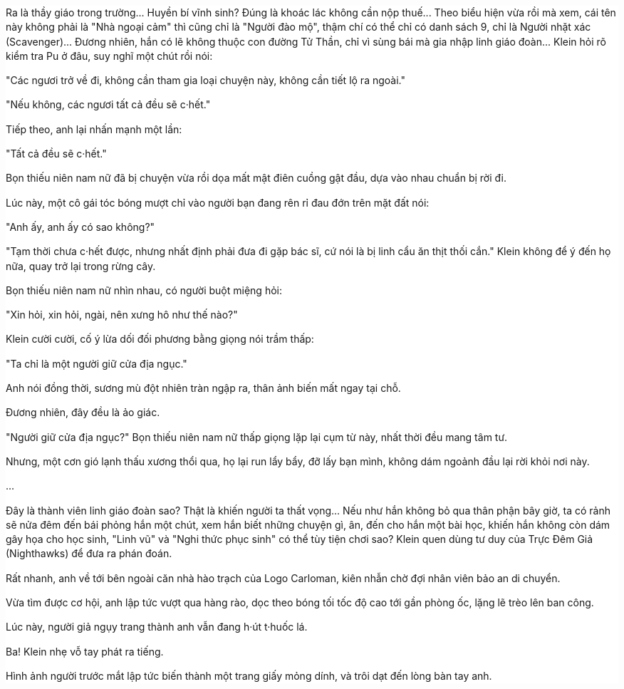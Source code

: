 Ra là thầy giáo trong trường... Huyền bí vĩnh sinh? Đúng là khoác lác không cần nộp thuế... Theo biểu hiện vừa rồi mà xem, cái tên này không phải là "Nhà ngoại cảm" thì cũng chỉ là "Người đào mộ", thậm chí có thể chỉ có danh sách 9, chỉ là Người nhặt xác (Scavenger)... Đương nhiên, hắn có lẽ không thuộc con đường Tử Thần, chỉ vì sùng bái mà gia nhập linh giáo đoàn... Klein hỏi rõ kiểm tra Pu ở đâu, suy nghĩ một chút rồi nói:

"Các ngươi trở về đi, không cần tham gia loại chuyện này, không cần tiết lộ ra ngoài."

"Nếu không, các ngươi tất cả đều sẽ c·hết."

Tiếp theo, anh lại nhấn mạnh một lần:

"Tất cả đều sẽ c·hết."

Bọn thiếu niên nam nữ đã bị chuyện vừa rồi dọa mất mật điên cuồng gật đầu, dựa vào nhau chuẩn bị rời đi.

Lúc này, một cô gái tóc bóng mượt chỉ vào người bạn đang rên rỉ đau đớn trên mặt đất nói:

"Anh ấy, anh ấy có sao không?"

"Tạm thời chưa c·hết được, nhưng nhất định phải đưa đi gặp bác sĩ, cứ nói là bị linh cẩu ăn thịt thối cắn." Klein không để ý đến họ nữa, quay trở lại trong rừng cây.

Bọn thiếu niên nam nữ nhìn nhau, có người buột miệng hỏi:

"Xin hỏi, xin hỏi, ngài, nên xưng hô như thế nào?"

Klein cười cười, cố ý lừa dối đối phương bằng giọng nói trầm thấp:

"Ta chỉ là một người giữ cửa địa ngục."

Anh nói đồng thời, sương mù đột nhiên tràn ngập ra, thân ảnh biến mất ngay tại chỗ.

Đương nhiên, đây đều là ảo giác.

"Người giữ cửa địa ngục?" Bọn thiếu niên nam nữ thấp giọng lặp lại cụm từ này, nhất thời đều mang tâm tư.

Nhưng, một cơn gió lạnh thấu xương thổi qua, họ lại run lẩy bẩy, đỡ lấy bạn mình, không dám ngoảnh đầu lại rời khỏi nơi này.

...

Đây là thành viên linh giáo đoàn sao? Thật là khiến người ta thất vọng... Nếu như hắn không bỏ qua thân phận bây giờ, ta có rảnh sẽ nửa đêm đến bái phỏng hắn một chút, xem hắn biết những chuyện gì, ân, đến cho hắn một bài học, khiến hắn không còn dám gây họa cho học sinh, "Linh vũ" và "Nghi thức phục sinh" có thể tùy tiện chơi sao? Klein quen dùng tư duy của Trực Đêm Giả (Nighthawks) để đưa ra phán đoán.

Rất nhanh, anh về tới bên ngoài căn nhà hào trạch của Logo Carloman, kiên nhẫn chờ đợi nhân viên bảo an di chuyển.

Vừa tìm được cơ hội, anh lập tức vượt qua hàng rào, dọc theo bóng tối tốc độ cao tới gần phòng ốc, lặng lẽ trèo lên ban công.

Lúc này, người giả ngụy trang thành anh vẫn đang h·út t·huốc lá.

Ba! Klein nhẹ vỗ tay phát ra tiếng.

Hình ảnh người trước mắt lập tức biến thành một trang giấy mỏng dính, và trôi dạt đến lòng bàn tay anh.
